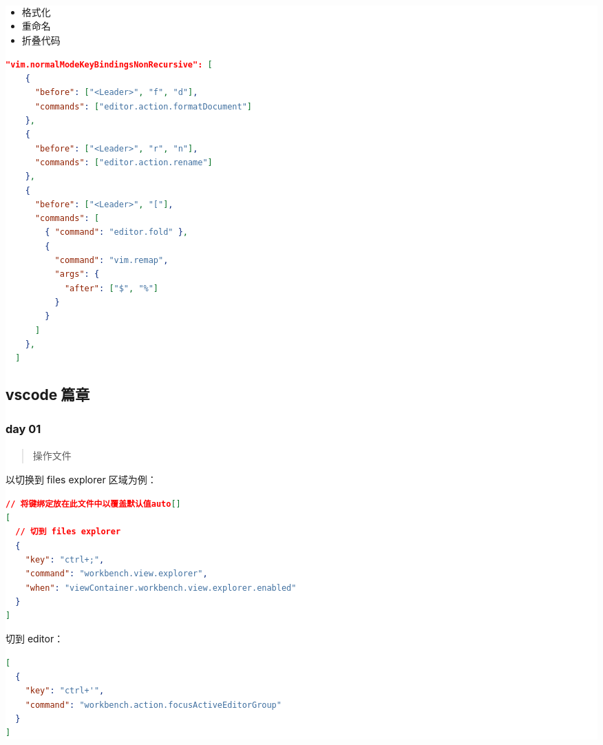 - 格式化
- 重命名
- 折叠代码

```json
"vim.normalModeKeyBindingsNonRecursive": [
    {
      "before": ["<Leader>", "f", "d"],
      "commands": ["editor.action.formatDocument"]
    },
    {
      "before": ["<Leader>", "r", "n"],
      "commands": ["editor.action.rename"]
    },
    {
      "before": ["<Leader>", "["],
      "commands": [
        { "command": "editor.fold" },
        {
          "command": "vim.remap",
          "args": {
            "after": ["$", "%"]
          }
        }
      ]
    },
  ]
```

## vscode 篇章

### day 01

> 操作文件

以切换到 files explorer 区域为例：

```json
// 将键绑定放在此文件中以覆盖默认值auto[]
[
  // 切到 files explorer
  {
    "key": "ctrl+;",
    "command": "workbench.view.explorer",
    "when": "viewContainer.workbench.view.explorer.enabled"
  }
]
```

切到 editor：

```json
[
  {
    "key": "ctrl+'",
    "command": "workbench.action.focusActiveEditorGroup"
  }
]
```
